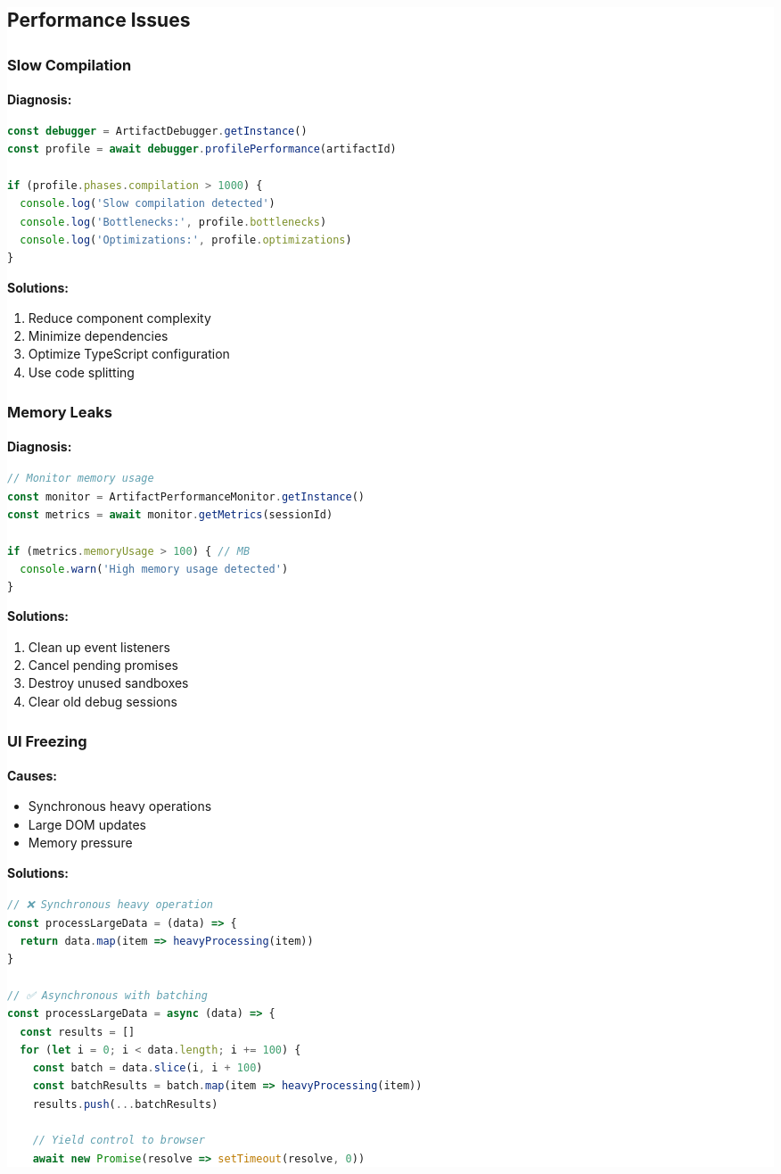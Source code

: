 ## Performance Issues

### Slow Compilation

**Diagnosis:**
```typescript
const debugger = ArtifactDebugger.getInstance()
const profile = await debugger.profilePerformance(artifactId)

if (profile.phases.compilation > 1000) {
  console.log('Slow compilation detected')
  console.log('Bottlenecks:', profile.bottlenecks)
  console.log('Optimizations:', profile.optimizations)
}
```

**Solutions:**
1. Reduce component complexity
2. Minimize dependencies
3. Optimize TypeScript configuration
4. Use code splitting

### Memory Leaks

**Diagnosis:**
```typescript
// Monitor memory usage
const monitor = ArtifactPerformanceMonitor.getInstance()
const metrics = await monitor.getMetrics(sessionId)

if (metrics.memoryUsage > 100) { // MB
  console.warn('High memory usage detected')
}
```

**Solutions:**
1. Clean up event listeners
2. Cancel pending promises
3. Destroy unused sandboxes
4. Clear old debug sessions

### UI Freezing

**Causes:**
- Synchronous heavy operations
- Large DOM updates
- Memory pressure

**Solutions:**
```typescript
// ❌ Synchronous heavy operation
const processLargeData = (data) => {
  return data.map(item => heavyProcessing(item))
}

// ✅ Asynchronous with batching
const processLargeData = async (data) => {
  const results = []
  for (let i = 0; i < data.length; i += 100) {
    const batch = data.slice(i, i + 100)
    const batchResults = batch.map(item => heavyProcessing(item))
    results.push(...batchResults)

    // Yield control to browser
    await new Promise(resolve => setTimeout(resolve, 0))
```